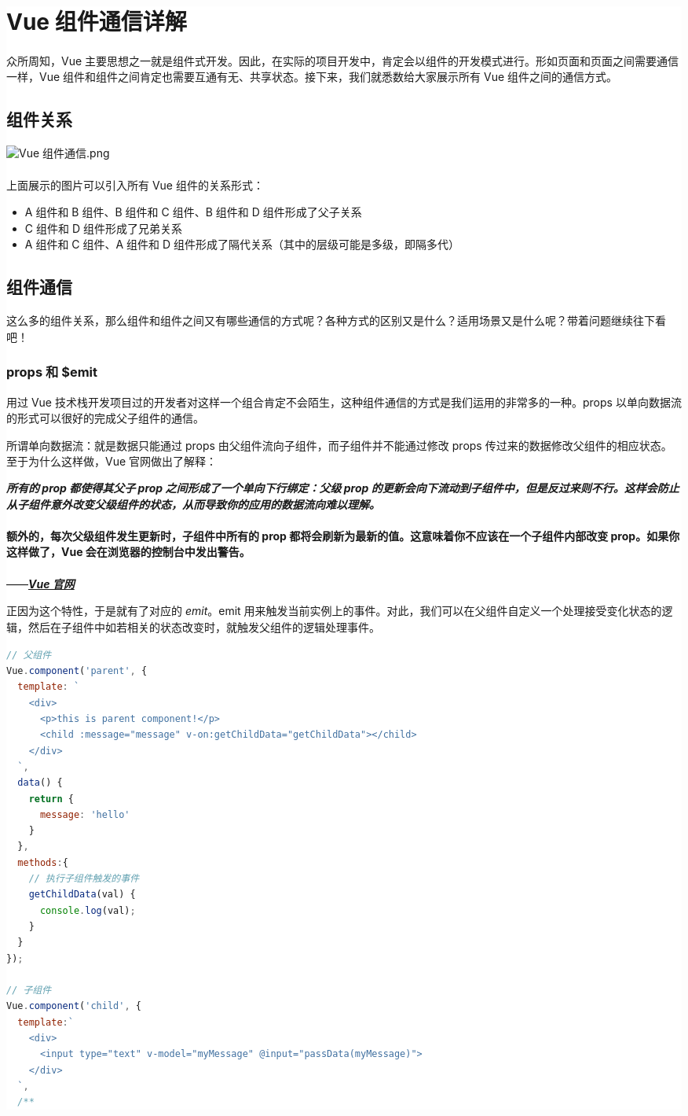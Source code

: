 # Vue 组件通信详解

众所周知，Vue 主要思想之一就是组件式开发。因此，在实际的项目开发中，肯定会以组件的开发模式进行。形如页面和页面之间需要通信一样，Vue 组件和组件之间肯定也需要互通有无、共享状态。接下来，我们就悉数给大家展示所有 Vue 组件之间的通信方式。

<a name="f03306c0"></a>
## 组件关系
![Vue 组件通信.png](https://cdn.nlark.com/yuque/0/2019/png/114852/1550939018312-26305b9e-64ce-46a1-a76d-d3be0ff9a78b.png#align=left&display=inline&height=250&linkTarget=_blank&name=Vue%20%E7%BB%84%E4%BB%B6%E9%80%9A%E4%BF%A1.png&originHeight=632&originWidth=790&size=12554&status=done&width=313)<br />
<br />上面展示的图片可以引入所有 Vue 组件的关系形式：<br />

* A 组件和 B 组件、B 组件和 C 组件、B 组件和 D 组件形成了父子关系
* C 组件和 D 组件形成了兄弟关系
* A 组件和 C 组件、A 组件和 D 组件形成了隔代关系（其中的层级可能是多级，即隔多代）

<a name="613cf536"></a>
## 组件通信

这么多的组件关系，那么组件和组件之间又有哪些通信的方式呢？各种方式的区别又是什么？适用场景又是什么呢？带着问题继续往下看吧！

<a name="5e21e1c3"></a>
### props 和 $emit

用过 Vue 技术栈开发项目过的开发者对这样一个组合肯定不会陌生，这种组件通信的方式是我们运用的非常多的一种。props 以单向数据流的形式可以很好的完成父子组件的通信。

所谓单向数据流：就是数据只能通过 props 由父组件流向子组件，而子组件并不能通过修改 props 传过来的数据修改父组件的相应状态。至于为什么这样做，Vue 官网做出了解释：

_**所有的 prop 都使得其父子 prop 之间形成了一个****单向下行绑定****：父级 prop 的更新会向下流动到子组件中，但是反过来则不行。这样会防止从子组件意外改变父级组件的状态，从而导致你的应用的数据流向难以理解。**_<br />_<br />_**额外的，每次父级组件发生更新时，子组件中所有的 prop 都将会刷新为最新的值。这意味着你不应该在一个子组件内部改变 prop。如果你这样做了，Vue 会在浏览器的控制台中发出警告。**_<br />_<br />——[**_Vue 官网_**](https://cn.vuejs.org/v2/guide/components-props.html)

正因为这个特性，于是就有了对应的 $emit。$emit 用来触发当前实例上的事件。对此，我们可以在父组件自定义一个处理接受变化状态的逻辑，然后在子组件中如若相关的状态改变时，就触发父组件的逻辑处理事件。

```javascript
// 父组件
Vue.component('parent', {
  template: `
    <div>
      <p>this is parent component!</p>
      <child :message="message" v-on:getChildData="getChildData"></child>
    </div>
  `,
  data() {
    return {
      message: 'hello'
    }
  },
  methods:{
    // 执行子组件触发的事件
    getChildData(val) {
      console.log(val);
    }
  }
});

// 子组件
Vue.component('child', {
  template:`
    <div>
      <input type="text" v-model="myMessage" @input="passData(myMessage)">
    </div>
  `,
  /**
```
